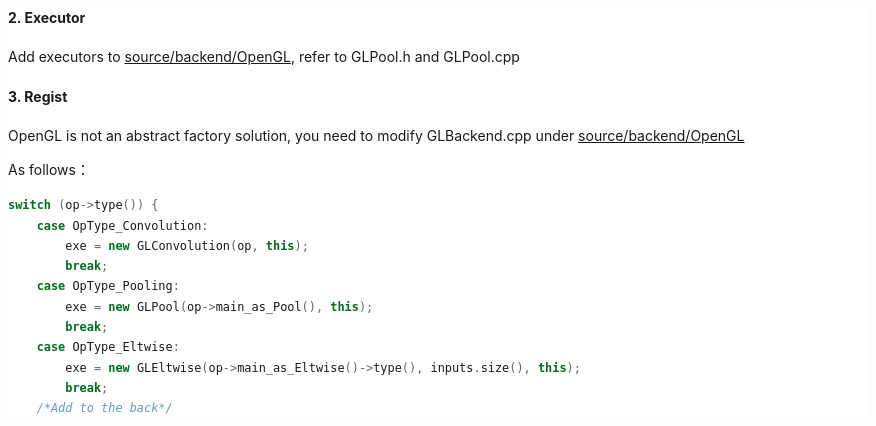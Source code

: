 #### 2. Executor
Add executors to [source/backend/OpenGL](../source/backend/OpenGL), refer to GLPool.h and GLPool.cpp

#### 3. Regist
OpenGL is not an abstract factory solution, you need to modify GLBackend.cpp under [source/backend/OpenGL](../source/backend/OpenGL)

As follows：
```c++
switch (op->type()) {
    case OpType_Convolution:
        exe = new GLConvolution(op, this);
        break;
    case OpType_Pooling:
        exe = new GLPool(op->main_as_Pool(), this);
        break;
    case OpType_Eltwise:
        exe = new GLEltwise(op->main_as_Eltwise()->type(), inputs.size(), this);
        break;
    /*Add to the back*/

```

